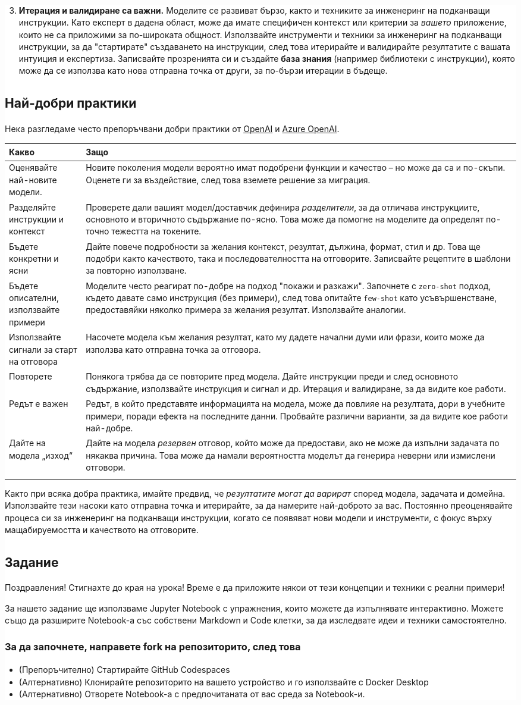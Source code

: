 3. **Итерация и валидиране са важни.** Моделите се развиват бързо, както и техниките за инженеринг на подканващи инструкции. Като експерт в дадена област, може да имате специфичен контекст или критерии за _вашето_ приложение, които не са приложими за по-широката общност. Използвайте инструменти и техники за инженеринг на подканващи инструкции, за да "стартирате" създаването на инструкции, след това итерирайте и валидирайте резултатите с вашата интуиция и експертиза. Записвайте прозренията си и създайте **база знания** (например библиотеки с инструкции), която може да се използва като нова отправна точка от други, за по-бързи итерации в бъдеще.

## Най-добри практики

Нека разгледаме често препоръчвани добри практики от [OpenAI](https://help.openai.com/en/articles/6654000-best-practices-for-prompt-engineering-with-openai-api?WT.mc_id=academic-105485-koreyst) и [Azure OpenAI](https://learn.microsoft.com/azure/ai-services/openai/concepts/prompt-engineering#best-practices?WT.mc_id=academic-105485-koreyst).

| Какво                              | Защо                                                                                                                                                                                                                                               |
| :-------------------------------- | :------------------------------------------------------------------------------------------------------------------------------------------------------------------------------------------------------------------------------------------------ |
| Оценявайте най-новите модели.       | Новите поколения модели вероятно имат подобрени функции и качество – но може да са и по-скъпи. Оценете ги за въздействие, след това вземете решение за миграция.                                                                                |
| Разделяйте инструкции и контекст   | Проверете дали вашият модел/доставчик дефинира _разделители_, за да отличава инструкциите, основното и вторичното съдържание по-ясно. Това може да помогне на моделите да определят по-точно тежестта на токените.                                                         |
| Бъдете конкретни и ясни             | Дайте повече подробности за желания контекст, резултат, дължина, формат, стил и др. Това ще подобри както качеството, така и последователността на отговорите. Записвайте рецептите в шаблони за повторно използване.                                                          |
| Бъдете описателни, използвайте примери      | Моделите често реагират по-добре на подход "покажи и разкажи". Започнете с `zero-shot` подход, където давате само инструкция (без примери), след това опитайте `few-shot` като усъвършенстване, предоставяйки няколко примера за желания резултат. Използвайте аналогии. |
| Използвайте сигнали за старт на отговора | Насочете модела към желания резултат, като му дадете начални думи или фрази, които може да използва като отправна точка за отговора.                                                                                                               |
| Повторете                          | Понякога трябва да се повторите пред модела. Дайте инструкции преди и след основното съдържание, използвайте инструкция и сигнал и др. Итерация и валидиране, за да видите кое работи.                                                         |
| Редът е важен                     | Редът, в който представяте информацията на модела, може да повлияе на резултата, дори в учебните примери, поради ефекта на последните данни. Пробвайте различни варианти, за да видите кое работи най-добре.                                                               |
| Дайте на модела „изход“           | Дайте на модела _резервен_ отговор, който може да предостави, ако не може да изпълни задачата по някаква причина. Това може да намали вероятността моделът да генерира неверни или измислени отговори.                                                         |
|                                   |                                                                                                                                                                                                                                                   |

Както при всяка добра практика, имайте предвид, че _резултатите могат да варират_ според модела, задачата и домейна. Използвайте тези насоки като отправна точка и итерирайте, за да намерите най-доброто за вас. Постоянно преоценявайте процеса си за инженеринг на подканващи инструкции, когато се появяват нови модели и инструменти, с фокус върху мащабируемостта и качеството на отговорите.



## Задание

Поздравления! Стигнахте до края на урока! Време е да приложите някои от тези концепции и техники с реални примери!

За нашето задание ще използваме Jupyter Notebook с упражнения, които можете да изпълнявате интерактивно. Можете също да разширите Notebook-а със собствени Markdown и Code клетки, за да изследвате идеи и техники самостоятелно.

### За да започнете, направете fork на репозиторито, след това

- (Препоръчително) Стартирайте GitHub Codespaces
- (Алтернативно) Клонирайте репозиторито на вашето устройство и го използвайте с Docker Desktop
- (Алтернативно) Отворете Notebook-а с предпочитаната от вас среда за Notebook-и.
